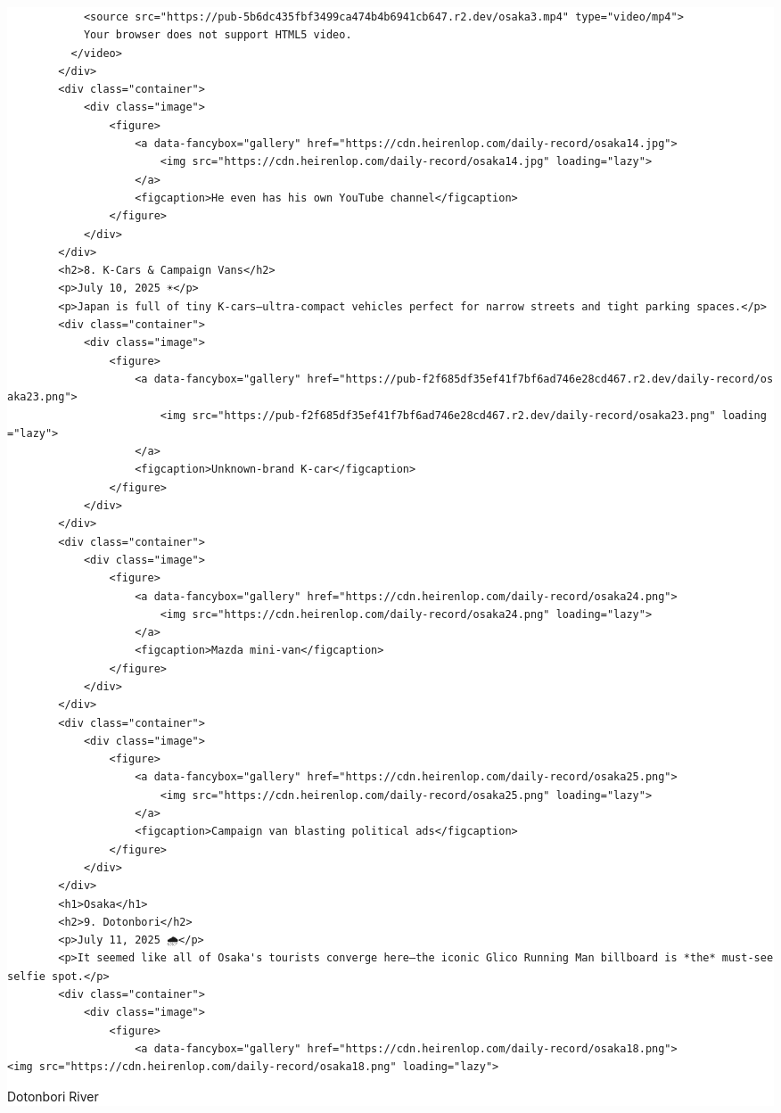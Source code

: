                 <source src="https://pub-5b6dc435fbf3499ca474b4b6941cb647.r2.dev/osaka3.mp4" type="video/mp4">
                Your browser does not support HTML5 video.
              </video>
            </div>
            <div class="container">
                <div class="image">
                    <figure>
                        <a data-fancybox="gallery" href="https://cdn.heirenlop.com/daily-record/osaka14.jpg">
                            <img src="https://cdn.heirenlop.com/daily-record/osaka14.jpg" loading="lazy">
                        </a>
                        <figcaption>He even has his own YouTube channel</figcaption>
                    </figure>
                </div>
            </div>
            <h2>8. K‑Cars & Campaign Vans</h2>
            <p>July 10, 2025 ☀️</p>
            <p>Japan is full of tiny K‑cars—ultra-compact vehicles perfect for narrow streets and tight parking spaces.</p>
            <div class="container">
                <div class="image">
                    <figure>
                        <a data-fancybox="gallery" href="https://pub-f2f685df35ef41f7bf6ad746e28cd467.r2.dev/daily-record/osaka23.png">
                            <img src="https://pub-f2f685df35ef41f7bf6ad746e28cd467.r2.dev/daily-record/osaka23.png" loading="lazy">
                        </a>
                        <figcaption>Unknown-brand K‑car</figcaption>
                    </figure>
                </div>
            </div>
            <div class="container">
                <div class="image">
                    <figure>
                        <a data-fancybox="gallery" href="https://cdn.heirenlop.com/daily-record/osaka24.png">
                            <img src="https://cdn.heirenlop.com/daily-record/osaka24.png" loading="lazy">
                        </a>
                        <figcaption>Mazda mini‑van</figcaption>
                    </figure>
                </div>
            </div>
            <div class="container">
                <div class="image">
                    <figure>
                        <a data-fancybox="gallery" href="https://cdn.heirenlop.com/daily-record/osaka25.png">
                            <img src="https://cdn.heirenlop.com/daily-record/osaka25.png" loading="lazy">
                        </a>
                        <figcaption>Campaign van blasting political ads</figcaption>
                    </figure>
                </div>
            </div>
            <h1>Osaka</h1>
            <h2>9. Dotonbori</h2>
            <p>July 11, 2025 🌧️</p>
            <p>It seemed like all of Osaka's tourists converge here—the iconic Glico Running Man billboard is *the* must-see selfie spot.</p>
            <div class="container">
                <div class="image">
                    <figure>
                        <a data-fancybox="gallery" href="https://cdn.heirenlop.com/daily-record/osaka18.png">
    <img src="https://cdn.heirenlop.com/daily-record/osaka18.png" loading="lazy">
</a>
                        <figcaption>Dotonbori River</figcaption>